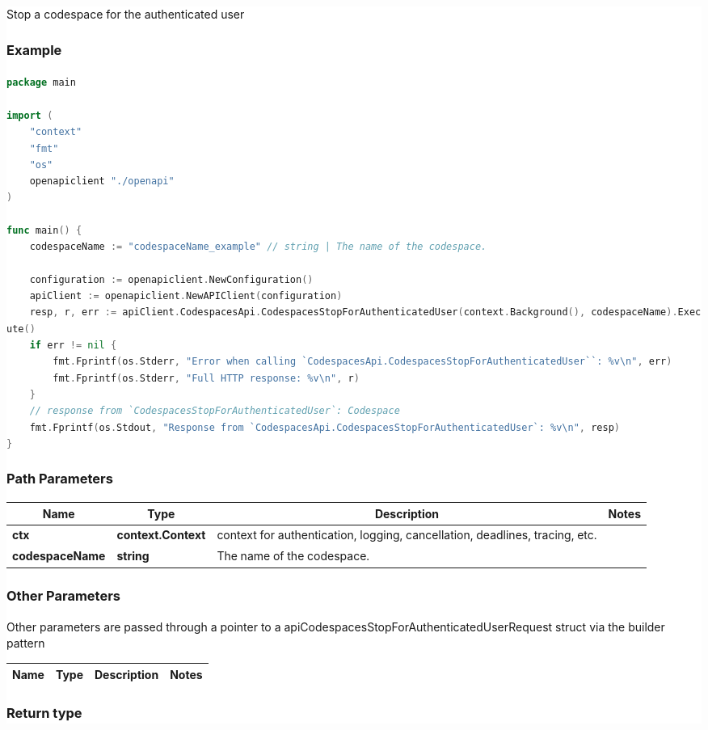 Stop a codespace for the authenticated user



### Example

```go
package main

import (
    "context"
    "fmt"
    "os"
    openapiclient "./openapi"
)

func main() {
    codespaceName := "codespaceName_example" // string | The name of the codespace.

    configuration := openapiclient.NewConfiguration()
    apiClient := openapiclient.NewAPIClient(configuration)
    resp, r, err := apiClient.CodespacesApi.CodespacesStopForAuthenticatedUser(context.Background(), codespaceName).Execute()
    if err != nil {
        fmt.Fprintf(os.Stderr, "Error when calling `CodespacesApi.CodespacesStopForAuthenticatedUser``: %v\n", err)
        fmt.Fprintf(os.Stderr, "Full HTTP response: %v\n", r)
    }
    // response from `CodespacesStopForAuthenticatedUser`: Codespace
    fmt.Fprintf(os.Stdout, "Response from `CodespacesApi.CodespacesStopForAuthenticatedUser`: %v\n", resp)
}
```

### Path Parameters


Name | Type | Description  | Notes
------------- | ------------- | ------------- | -------------
**ctx** | **context.Context** | context for authentication, logging, cancellation, deadlines, tracing, etc.
**codespaceName** | **string** | The name of the codespace. | 

### Other Parameters

Other parameters are passed through a pointer to a apiCodespacesStopForAuthenticatedUserRequest struct via the builder pattern


Name | Type | Description  | Notes
------------- | ------------- | ------------- | -------------


### Return type
